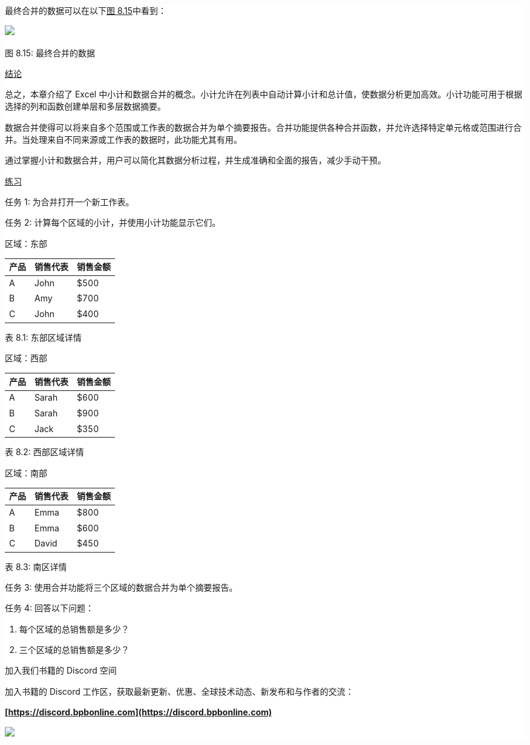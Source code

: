 最终合并的数据可以在以下[图 8.15](#fig8-15)中看到：

![](images/Figure_8.15.png)

图 8.15: 最终合并的数据

[结论](contents.xhtml#sc2_102a)

总之，本章介绍了 Excel 中小计和数据合并的概念。小计允许在列表中自动计算小计和总计值，使数据分析更加高效。小计功能可用于根据选择的列和函数创建单层和多层数据摘要。

数据合并使得可以将来自多个范围或工作表的数据合并为单个摘要报告。合并功能提供各种合并函数，并允许选择特定单元格或范围进行合并。当处理来自不同来源或工作表的数据时，此功能尤其有用。

通过掌握小计和数据合并，用户可以简化其数据分析过程，并生成准确和全面的报告，减少手动干预。

[练习](contents.xhtml#sc2_103a)

任务 1: 为合并打开一个新工作表。

任务 2: 计算每个区域的小计，并使用小计功能显示它们。

区域：东部

| 产品 | 销售代表 | 销售金额 |
| --- | --- | --- |
| A | John | $500 |
| B | Amy | $700 |
| C | John | $400 |

表 8.1: 东部区域详情

区域：西部

| 产品 | 销售代表 | 销售金额 |
| --- | --- | --- |
| A | Sarah | $600 |
| B | Sarah | $900 |
| C | Jack | $350 |

表 8.2: 西部区域详情

区域：南部

| 产品 | 销售代表 | 销售金额 |
| --- | --- | --- |
| A | Emma | $800 |
| B | Emma | $600 |
| C | David | $450 |

表 8.3: 南区详情

任务 3: 使用合并功能将三个区域的数据合并为单个摘要报告。

任务 4: 回答以下问题：

1.  每个区域的总销售额是多少？

1.  三个区域的总销售额是多少？

加入我们书籍的 Discord 空间

加入书籍的 Discord 工作区，获取最新更新、优惠、全球技术动态、新发布和与作者的交流：

**[https://discord.bpbonline.com](https://discord.bpbonline.com)**

![](images/fm1.png)
